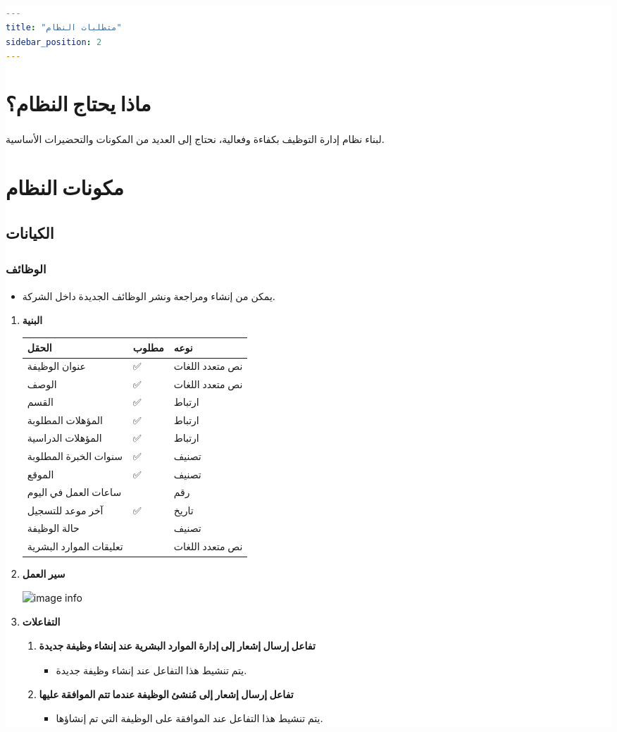 ```yaml
---
title: "متطلبات النظام"
sidebar_position: 2
---
```


# ماذا يحتاج النظام؟ 
لبناء نظام إدارة التوظيف بكفاءة وفعالية، نحتاج إلى العديد من المكونات والتحضيرات الأساسية.

# مكونات النظام

## الكيانات

### الوظائف
   - يمكن من إنشاء ومراجعة ونشر الوظائف الجديدة داخل الشركة.

   1. **البنية**

      | الحقل                          | مطلوب         | نوعه                          |
      | ---------------------------- | --------------- | ------------------------------ |
      | عنوان الوظيفة                  | :white_check_mark: | نص متعدد اللغات               |
      | الوصف                            | :white_check_mark: | نص متعدد اللغات               |
      | القسم                            | :white_check_mark: | ارتباط                         |
      | المؤهلات المطلوبة               | :white_check_mark: | ارتباط                         |
      | المؤهلات الدراسية               | :white_check_mark: | ارتباط                         |
      | سنوات الخبرة المطلوبة           | :white_check_mark: | تصنيف                           |
      | الموقع                           | :white_check_mark: | تصنيف                           |
      | ساعات العمل في اليوم           |                 | رقم                             |
      | آخر موعد للتسجيل              | :white_check_mark: | تاريخ                           |
      | حالة الوظيفة                   |                 | تصنيف                           |
      | تعليقات الموارد البشرية       |                 | نص متعدد اللغات               |

   2. **سير العمل**

      ![image info](../../../../../../static/img/tutorial/recruitment-system/system-needs(2).png)
  

   3. **التفاعلات**
      1. **تفاعل إرسال إشعار إلى إدارة الموارد البشرية عند إنشاء وظيفة جديدة**
         - يتم تنشيط هذا التفاعل عند إنشاء وظيفة جديدة.

      2. **تفاعل إرسال إشعار إلى مُنشئ الوظيفة عندما تتم الموافقة عليها**
         - يتم تنشيط هذا التفاعل عند الموافقة على الوظيفة التي تم إنشاؤها.
